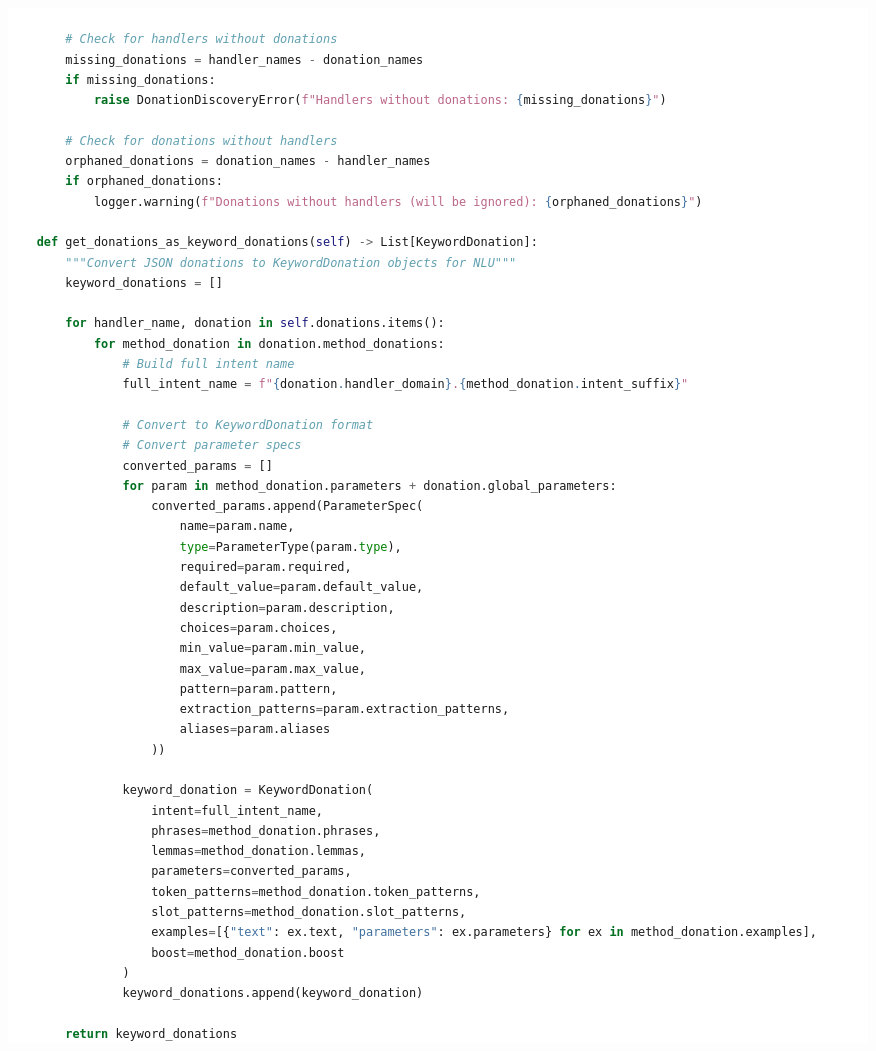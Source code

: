 ```python
        
        # Check for handlers without donations
        missing_donations = handler_names - donation_names
        if missing_donations:
            raise DonationDiscoveryError(f"Handlers without donations: {missing_donations}")
        
        # Check for donations without handlers
        orphaned_donations = donation_names - handler_names
        if orphaned_donations:
            logger.warning(f"Donations without handlers (will be ignored): {orphaned_donations}")
    
    def get_donations_as_keyword_donations(self) -> List[KeywordDonation]:
        """Convert JSON donations to KeywordDonation objects for NLU"""
        keyword_donations = []
        
        for handler_name, donation in self.donations.items():
            for method_donation in donation.method_donations:
                # Build full intent name
                full_intent_name = f"{donation.handler_domain}.{method_donation.intent_suffix}"
                
                # Convert to KeywordDonation format
                # Convert parameter specs
                converted_params = []
                for param in method_donation.parameters + donation.global_parameters:
                    converted_params.append(ParameterSpec(
                        name=param.name,
                        type=ParameterType(param.type),
                        required=param.required,
                        default_value=param.default_value,
                        description=param.description,
                        choices=param.choices,
                        min_value=param.min_value,
                        max_value=param.max_value,
                        pattern=param.pattern,
                        extraction_patterns=param.extraction_patterns,
                        aliases=param.aliases
                    ))
                
                keyword_donation = KeywordDonation(
                    intent=full_intent_name,
                    phrases=method_donation.phrases,
                    lemmas=method_donation.lemmas,
                    parameters=converted_params,
                    token_patterns=method_donation.token_patterns,
                    slot_patterns=method_donation.slot_patterns,
                    examples=[{"text": ex.text, "parameters": ex.parameters} for ex in method_donation.examples],
                    boost=method_donation.boost
                )
                keyword_donations.append(keyword_donation)
        
        return keyword_donations
```
